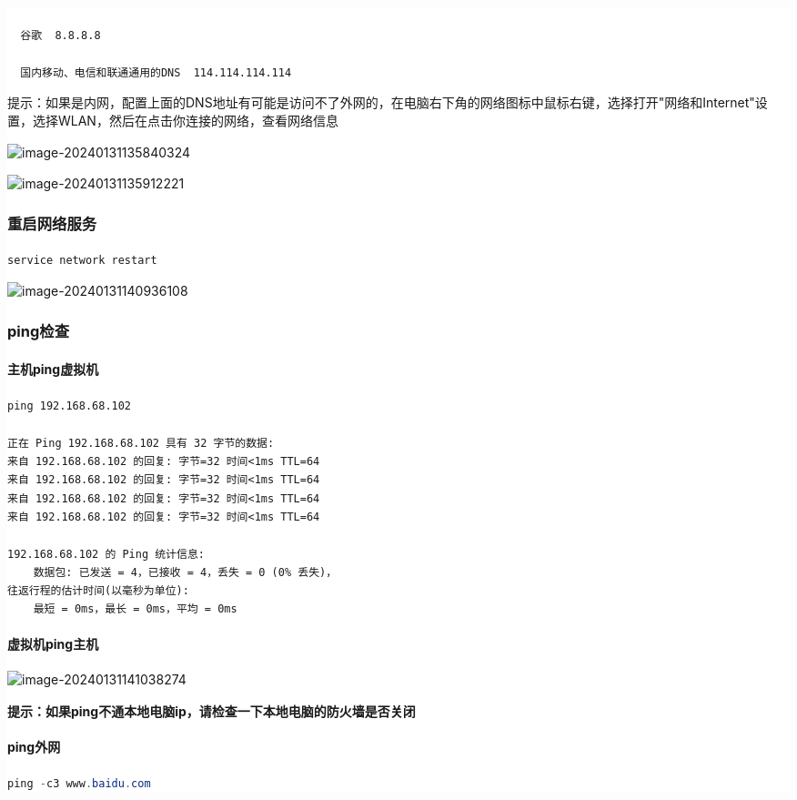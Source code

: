 ```
 
  谷歌  8.8.8.8
  
  国内移动、电信和联通通用的DNS  114.114.114.114
```

提示：如果是内网，配置上面的DNS地址有可能是访问不了外网的，在电脑右下角的网络图标中鼠标右键，选择打开"网络和Internet"设置，选择WLAN，然后在点击你连接的网络，查看网络信息

![image-20240131135840324](D:\Workplace\github\soni_notes\docs\Linux\assets\image-20240131135840324.png)

![image-20240131135912221](D:\Workplace\github\soni_notes\docs\Linux\assets\image-20240131135912221.png)





### **重启网络服务**

```
service network restart
```

![image-20240131140936108](D:\Workplace\github\soni_notes\docs\Linux\assets\image-20240131140936108.png)

### ping检查

#### 主机ping虚拟机

```
ping 192.168.68.102

正在 Ping 192.168.68.102 具有 32 字节的数据:
来自 192.168.68.102 的回复: 字节=32 时间<1ms TTL=64
来自 192.168.68.102 的回复: 字节=32 时间<1ms TTL=64
来自 192.168.68.102 的回复: 字节=32 时间<1ms TTL=64
来自 192.168.68.102 的回复: 字节=32 时间<1ms TTL=64

192.168.68.102 的 Ping 统计信息:
    数据包: 已发送 = 4，已接收 = 4，丢失 = 0 (0% 丢失)，
往返行程的估计时间(以毫秒为单位):
    最短 = 0ms，最长 = 0ms，平均 = 0ms
```



#### 虚拟机ping主机

![image-20240131141038274](D:\Workplace\github\soni_notes\docs\Linux\assets\image-20240131141038274.png)

**提示：如果ping不通本地电脑ip，请检查一下本地电脑的防火墙是否关闭**

#### **ping外网**

```java
ping -c3 www.baidu.com
```
